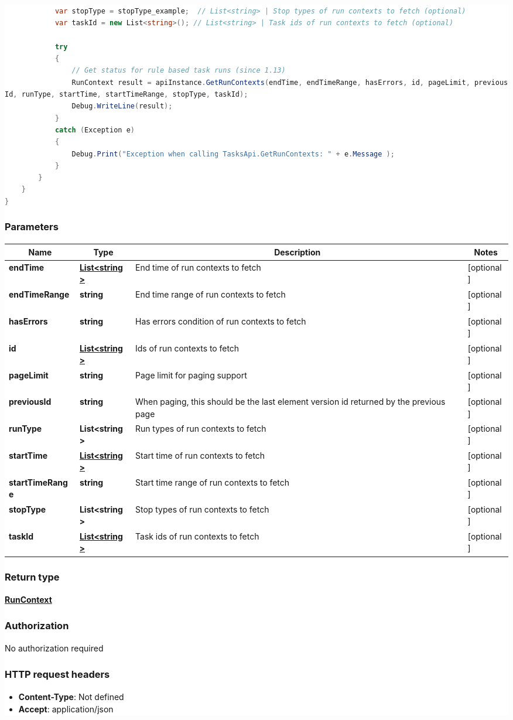 ```csharp
            var stopType = stopType_example;  // List<string> | Stop types of run contexts to fetch (optional) 
            var taskId = new List<string>(); // List<string> | Task ids of run contexts to fetch (optional) 

            try
            {
                // Get status for rule based task runs (since 1.13)
                RunContext result = apiInstance.GetRunContexts(endTime, endTimeRange, hasErrors, id, pageLimit, previousId, runType, startTime, startTimeRange, stopType, taskId);
                Debug.WriteLine(result);
            }
            catch (Exception e)
            {
                Debug.Print("Exception when calling TasksApi.GetRunContexts: " + e.Message );
            }
        }
    }
}
```

### Parameters

Name | Type | Description  | Notes
------------- | ------------- | ------------- | -------------
 **endTime** | [**List&lt;string&gt;**](string.md)| End time of run contexts to fetch | [optional] 
 **endTimeRange** | **string**| End time range of run contexts to fetch | [optional] 
 **hasErrors** | **string**| Has errors condition of run contexts to fetch | [optional] 
 **id** | [**List&lt;string&gt;**](string.md)| Ids of run contexts to fetch | [optional] 
 **pageLimit** | **string**| Page limit for paging support | [optional] 
 **previousId** | **string**| When paging, this should be the last element version id returned by the previous page | [optional] 
 **runType** | **List&lt;string&gt;**| Run types of run contexts to fetch | [optional] 
 **startTime** | [**List&lt;string&gt;**](string.md)| Start time of run contexts to fetch | [optional] 
 **startTimeRange** | **string**| Start time range of run contexts to fetch | [optional] 
 **stopType** | **List&lt;string&gt;**| Stop types of run contexts to fetch | [optional] 
 **taskId** | [**List&lt;string&gt;**](string.md)| Task ids of run contexts to fetch | [optional] 

### Return type

[**RunContext**](RunContext.md)

### Authorization

No authorization required

### HTTP request headers

 - **Content-Type**: Not defined
 - **Accept**: application/json
